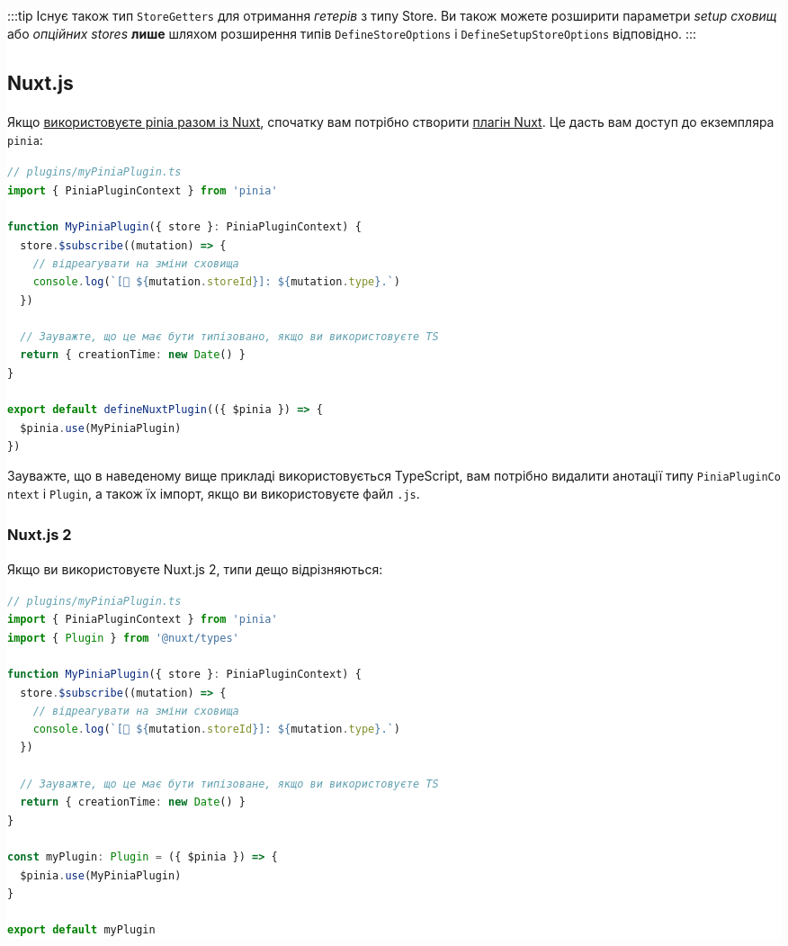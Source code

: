 :::tip
Існує також тип `StoreGetters` для отримання _гетерів_ з типу Store. Ви також можете розширити параметри _setup сховищ_ або _опційних stores_ **лише** шляхом розширення типів `DefineStoreOptions` і `DefineSetupStoreOptions` відповідно.
:::

## Nuxt.js

Якщо [використовуєте pinia разом із Nuxt](../ssr/nuxt.md), спочатку вам потрібно створити [плагін Nuxt](https://nuxt.com/docs/guide/directory-structure/plugins). Це дасть вам доступ до екземпляра `pinia`:

```ts
// plugins/myPiniaPlugin.ts
import { PiniaPluginContext } from 'pinia'

function MyPiniaPlugin({ store }: PiniaPluginContext) {
  store.$subscribe((mutation) => {
    // відреагувати на зміни сховища
    console.log(`[🍍 ${mutation.storeId}]: ${mutation.type}.`)
  })

  // Зауважте, що це має бути типізовано, якщо ви використовуєте TS
  return { creationTime: new Date() }
}

export default defineNuxtPlugin(({ $pinia }) => {
  $pinia.use(MyPiniaPlugin)
})
```

Зауважте, що в наведеному вище прикладі використовується TypeScript, вам потрібно видалити анотації типу `PiniaPluginContext` і `Plugin`, а також їх імпорт, якщо ви використовуєте файл `.js`.

### Nuxt.js 2

Якщо ви використовуєте Nuxt.js 2, типи дещо відрізняються:

```ts
// plugins/myPiniaPlugin.ts
import { PiniaPluginContext } from 'pinia'
import { Plugin } from '@nuxt/types'

function MyPiniaPlugin({ store }: PiniaPluginContext) {
  store.$subscribe((mutation) => {
    // відреагувати на зміни сховища
    console.log(`[🍍 ${mutation.storeId}]: ${mutation.type}.`)
  })

  // Зауважте, що це має бути типізоване, якщо ви використовуєте TS
  return { creationTime: new Date() }
}

const myPlugin: Plugin = ({ $pinia }) => {
  $pinia.use(MyPiniaPlugin)
}

export default myPlugin
```
